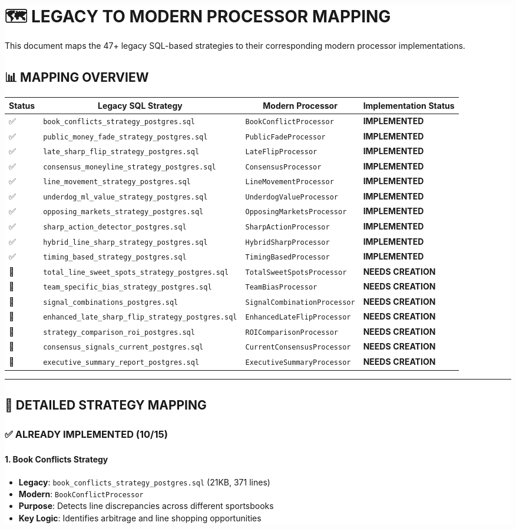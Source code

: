 # 🗺️ **LEGACY TO MODERN PROCESSOR MAPPING**

This document maps the 47+ legacy SQL-based strategies to their corresponding modern processor implementations.

## 📊 **MAPPING OVERVIEW**

| Status | Legacy SQL Strategy | Modern Processor | Implementation Status |
|--------|-------------------|------------------|---------------------|
| ✅ | `book_conflicts_strategy_postgres.sql` | `BookConflictProcessor` | **IMPLEMENTED** |
| ✅ | `public_money_fade_strategy_postgres.sql` | `PublicFadeProcessor` | **IMPLEMENTED** |
| ✅ | `late_sharp_flip_strategy_postgres.sql` | `LateFlipProcessor` | **IMPLEMENTED** |
| ✅ | `consensus_moneyline_strategy_postgres.sql` | `ConsensusProcessor` | **IMPLEMENTED** |
| ✅ | `line_movement_strategy_postgres.sql` | `LineMovementProcessor` | **IMPLEMENTED** |
| ✅ | `underdog_ml_value_strategy_postgres.sql` | `UnderdogValueProcessor` | **IMPLEMENTED** |
| ✅ | `opposing_markets_strategy_postgres.sql` | `OpposingMarketsProcessor` | **IMPLEMENTED** |
| ✅ | `sharp_action_detector_postgres.sql` | `SharpActionProcessor` | **IMPLEMENTED** |
| ✅ | `hybrid_line_sharp_strategy_postgres.sql` | `HybridSharpProcessor` | **IMPLEMENTED** |
| ✅ | `timing_based_strategy_postgres.sql` | `TimingBasedProcessor` | **IMPLEMENTED** |
| 🔄 | `total_line_sweet_spots_strategy_postgres.sql` | `TotalSweetSpotsProcessor` | **NEEDS CREATION** |
| 🔄 | `team_specific_bias_strategy_postgres.sql` | `TeamBiasProcessor` | **NEEDS CREATION** |
| 🔄 | `signal_combinations_postgres.sql` | `SignalCombinationProcessor` | **NEEDS CREATION** |
| 🔄 | `enhanced_late_sharp_flip_strategy_postgres.sql` | `EnhancedLateFlipProcessor` | **NEEDS CREATION** |
| 🔄 | `strategy_comparison_roi_postgres.sql` | `ROIComparisonProcessor` | **NEEDS CREATION** |
| 🔄 | `consensus_signals_current_postgres.sql` | `CurrentConsensusProcessor` | **NEEDS CREATION** |
| 🔄 | `executive_summary_report_postgres.sql` | `ExecutiveSummaryProcessor` | **NEEDS CREATION** |

---

## 🎯 **DETAILED STRATEGY MAPPING**

### **✅ ALREADY IMPLEMENTED (10/15)**

#### 1. **Book Conflicts Strategy** 
- **Legacy**: `book_conflicts_strategy_postgres.sql` (21KB, 371 lines)
- **Modern**: `BookConflictProcessor` 
- **Purpose**: Detects line discrepancies across different sportsbooks
- **Key Logic**: Identifies arbitrage and line shopping opportunities
